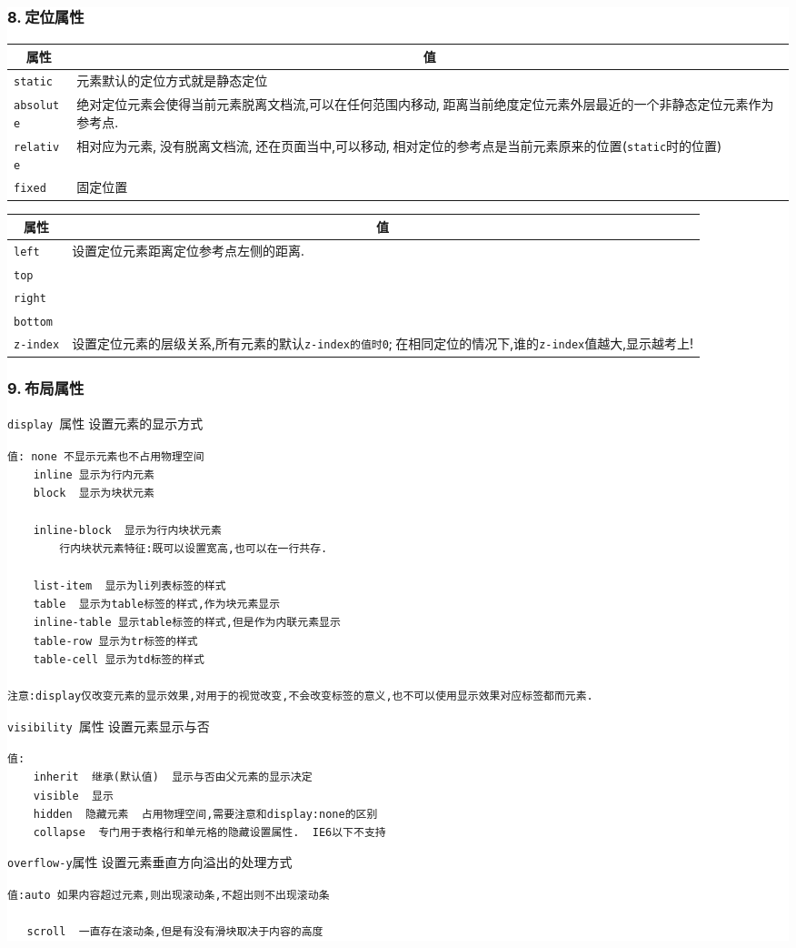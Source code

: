 ### 8. 定位属性

| 属性       | 值                                                           |
| ---------- | ------------------------------------------------------------ |
| `static`   | 元素默认的定位方式就是静态定位                               |
| `absolute` | 绝对定位元素会使得当前元素脱离文档流,可以在任何范围内移动, 距离当前绝度定位元素外层最近的一个非静态定位元素作为参考点. |
| `relative` | 相对应为元素, 没有脱离文档流, 还在页面当中,可以移动, 相对定位的参考点是当前元素原来的位置(`static`时的位置) |
| `fixed`    | 固定位置                                                     |

| 属性      | 值                                                           |
| --------- | ------------------------------------------------------------ |
| `left`    | 设置定位元素距离定位参考点左侧的距离.                        |
| `top`     |                                                              |
| `right`   |                                                              |
| `bottom`  |                                                              |
| `z-index` | 设置定位元素的层级关系,所有元素的默认`z-index的值时0`; 在相同定位的情况下,谁的`z-index`值越大,显示越考上! |

### 9. 布局属性

`display `属性  设置元素的显示方式

	值: none 不显示元素也不占用物理空间
		inline 显示为行内元素
		block  显示为块状元素
		
		inline-block  显示为行内块状元素
			行内块状元素特征:既可以设置宽高,也可以在一行共存.
	
		list-item  显示为li列表标签的样式
		table  显示为table标签的样式,作为块元素显示
		inline-table 显示table标签的样式,但是作为内联元素显示
		table-row 显示为tr标签的样式
		table-cell 显示为td标签的样式
	
	注意:display仅改变元素的显示效果,对用于的视觉改变,不会改变标签的意义,也不可以使用显示效果对应标签都而元素.

`visibility `属性  设置元素显示与否

	值:
		inherit  继承(默认值)  显示与否由父元素的显示决定
		visible  显示
		hidden  隐藏元素  占用物理空间,需要注意和display:none的区别
		collapse  专门用于表格行和单元格的隐藏设置属性.  IE6以下不支持

`overflow-y`属性 设置元素垂直方向溢出的处理方式

	值:auto 如果内容超过元素,则出现滚动条,不超出则不出现滚动条
	
	   scroll  一直存在滚动条,但是有没有滑块取决于内容的高度
	